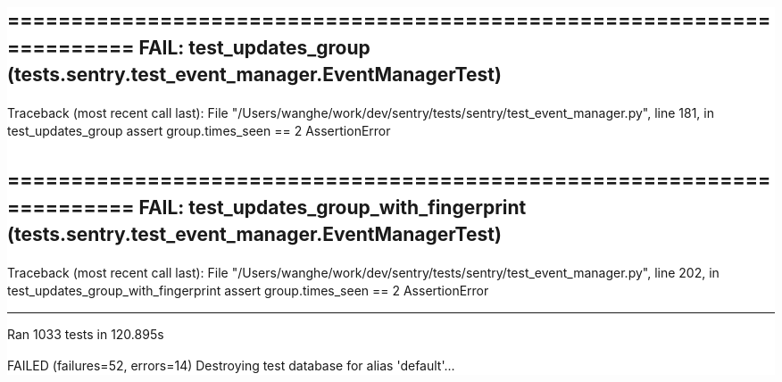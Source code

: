 ======================================================================
FAIL: test_updates_group (tests.sentry.test_event_manager.EventManagerTest)
----------------------------------------------------------------------
Traceback (most recent call last):
  File "/Users/wanghe/work/dev/sentry/tests/sentry/test_event_manager.py", line 181, in test_updates_group
    assert group.times_seen == 2
AssertionError

======================================================================
FAIL: test_updates_group_with_fingerprint (tests.sentry.test_event_manager.EventManagerTest)
----------------------------------------------------------------------
Traceback (most recent call last):
  File "/Users/wanghe/work/dev/sentry/tests/sentry/test_event_manager.py", line 202, in test_updates_group_with_fingerprint
    assert group.times_seen == 2
AssertionError

----------------------------------------------------------------------
Ran 1033 tests in 120.895s

FAILED (failures=52, errors=14)
Destroying test database for alias 'default'...
